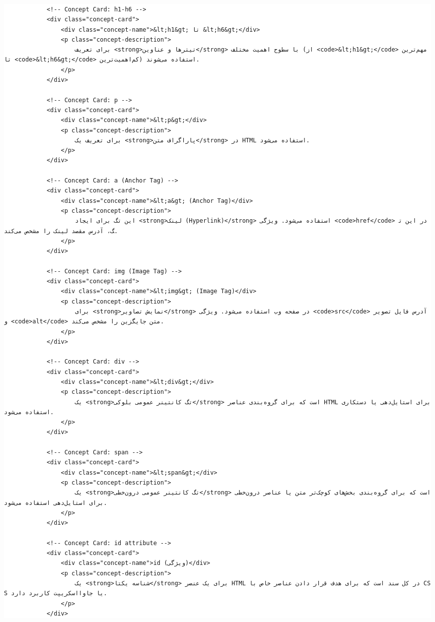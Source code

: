                 <!-- Concept Card: h1-h6 -->
                <div class="concept-card">
                    <div class="concept-name">&lt;h1&gt; تا &lt;h6&gt;</div>
                    <p class="concept-description">
                        برای تعریف <strong>تیترها و عناوین</strong> با سطوح اهمیت مختلف (از <code>&lt;h1&gt;</code> مهم‌ترین تا <code>&lt;h6&gt;</code> کم‌اهمیت‌ترین) استفاده می‌شوند.
                    </p>
                </div>

                <!-- Concept Card: p -->
                <div class="concept-card">
                    <div class="concept-name">&lt;p&gt;</div>
                    <p class="concept-description">
                        برای تعریف یک <strong>پاراگراف متن</strong> در HTML استفاده می‌شود.
                    </p>
                </div>

                <!-- Concept Card: a (Anchor Tag) -->
                <div class="concept-card">
                    <div class="concept-name">&lt;a&gt; (Anchor Tag)</div>
                    <p class="concept-description">
                        این تگ برای ایجاد <strong>لینک (Hyperlink)</strong> استفاده می‌شود. ویژگی <code>href</code> در این تگ، آدرس مقصد لینک را مشخص می‌کند.
                    </p>
                </div>

                <!-- Concept Card: img (Image Tag) -->
                <div class="concept-card">
                    <div class="concept-name">&lt;img&gt; (Image Tag)</div>
                    <p class="concept-description">
                        برای <strong>نمایش تصاویر</strong> در صفحه وب استفاده می‌شود. ویژگی <code>src</code> آدرس فایل تصویر و <code>alt</code> متن جایگزین را مشخص می‌کند.
                    </p>
                </div>

                <!-- Concept Card: div -->
                <div class="concept-card">
                    <div class="concept-name">&lt;div&gt;</div>
                    <p class="concept-description">
                        یک <strong>تگ کانتینر عمومی بلوکی</strong> است که برای گروه‌بندی عناصر HTML برای استایل‌دهی یا دستکاری استفاده می‌شود.
                    </p>
                </div>

                <!-- Concept Card: span -->
                <div class="concept-card">
                    <div class="concept-name">&lt;span&gt;</div>
                    <p class="concept-description">
                        یک <strong>تگ کانتینر عمومی درون‌خطی</strong> است که برای گروه‌بندی بخش‌های کوچک‌تر متن یا عناصر درون‌خطی برای استایل‌دهی استفاده می‌شود.
                    </p>
                </div>

                <!-- Concept Card: id attribute -->
                <div class="concept-card">
                    <div class="concept-name">id (ویژگی)</div>
                    <p class="concept-description">
                        یک <strong>شناسه یکتا</strong> برای یک عنصر HTML در کل سند است که برای هدف قرار دادن عناصر خاص با CSS یا جاوااسکریپت کاربرد دارد.
                    </p>
                </div>
